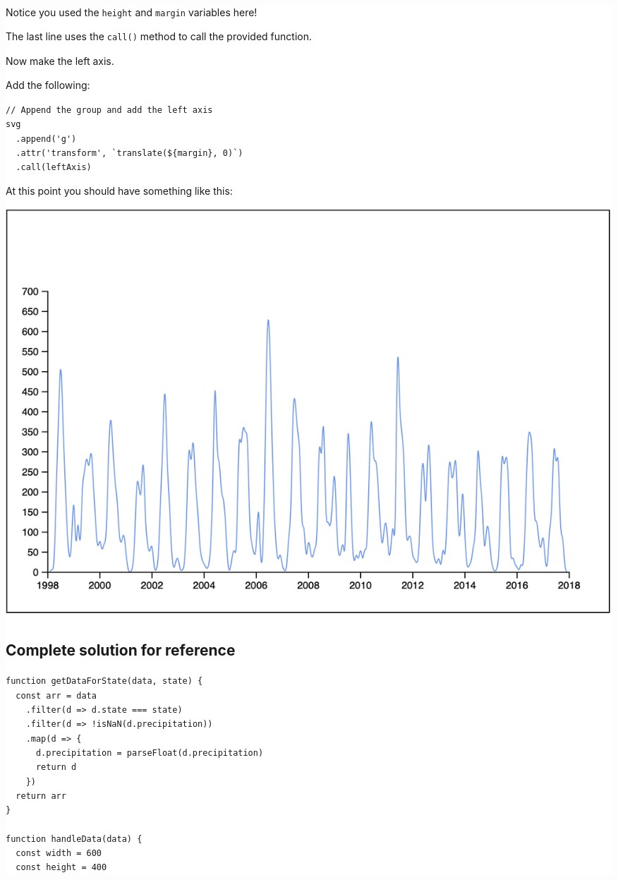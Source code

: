 Notice you used the `height` and `margin` variables here!

The last line uses the `call()` method to call the provided function.

Now make the left axis.

Add the following:

```JS
// Append the group and add the left axis
svg
  .append('g')
  .attr('transform', `translate(${margin}, 0)`)
  .call(leftAxis)
```

At this point you should have something like this:

![example-2](images/example-2.png)

## Complete solution for reference

```JS
function getDataForState(data, state) {
  const arr = data
    .filter(d => d.state === state)
    .filter(d => !isNaN(d.precipitation))
    .map(d => {
      d.precipitation = parseFloat(d.precipitation)
      return d
    })
  return arr
}

function handleData(data) {
  const width = 600
  const height = 400
```